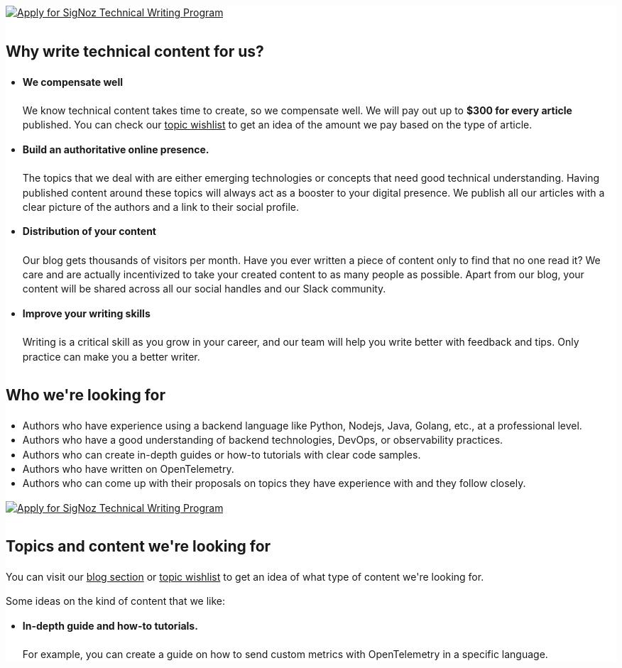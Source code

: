 [![Apply for SigNoz Technical Writing Program](/img/blog/2023/11/apply-signoz-twp.webp)](https://forms.gle/2zxwVgajMWU5L1fHA)

## Why write technical content for us?

- **We compensate well**<br></br>
We know technical content takes time to create, so we compensate well. We will pay out up to **$300 for every article** published. You can check our <a href = "https://signoz.notion.site/SigNoz-Technical-Writing-Program-Topic-Wishlist-82ac9afcbe314208a453798d379b54e3?pvs=4" rel="noopener noreferrer nofollow" target="_blank">topic wishlist</a> to get an idea of the amount we pay based on the type of article.

- **Build an authoritative online presence.**<br></br>
The topics that we deal with are either emerging technologies or concepts that need good technical understanding. Having published content around these topics will always act as a booster to your digital presence. We publish all our articles with a clear picture of the authors and a link to their social profile.

- **Distribution of your content**<br></br>
Our blog gets thousands of visitors per month. Have you ever written a piece of content only to find that no one read it? We care and are actually incentivized to take your created content to as many people as possible. Apart from our blog, your content will be shared across all our social handles and our Slack community.

- **Improve your writing skills**<br></br>
Writing is a critical skill as you grow in your career, and our team will help you write better with feedback and tips. Only practice can make you a better writer.

## Who we're looking for

- Authors who have experience using a backend language like Python, Nodejs, Java, Golang, etc., at a professional level.
- Authors who have a good understanding of backend technologies, DevOps, or observability practices.
- Authors who can create in-depth guides or how-to tutorials with clear code samples.
- Authors who have written on OpenTelemetry.
- Authors who can come up with their proposals on topics they have experience with and they follow closely.

[![Apply for SigNoz Technical Writing Program](/img/blog/2023/11/apply-signoz-twp.webp)](https://forms.gle/2zxwVgajMWU5L1fHA)

## Topics and content we're looking for

You can visit our [blog section](https://signoz.io/blog/) or <a href = "https://signoz.notion.site/SigNoz-Technical-Writing-Program-Topic-Wishlist-82ac9afcbe314208a453798d379b54e3?pvs=4" rel="noopener noreferrer nofollow" target="_blank">topic wishlist</a> to get an idea of what type of content we're looking for. 

Some ideas on the kind of content that we like:

- **In-depth guide and how-to tutorials.**<br></br>
  For example, you can create a guide on how to send custom metrics with OpenTelemetry in a specific language.
